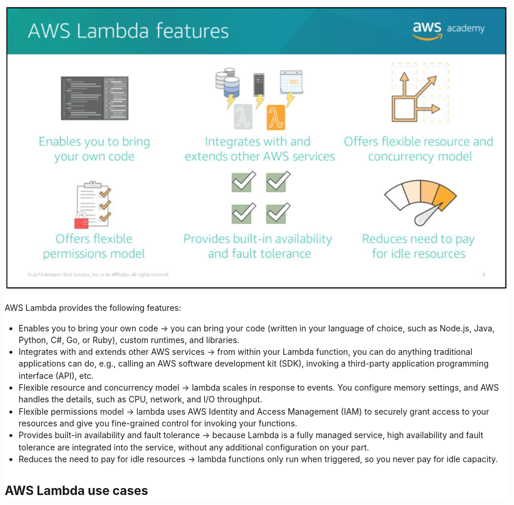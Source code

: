 ![lambda-features](../../images/aws-developing/aws-lambda-features.png)

AWS Lambda provides the following features:
- Enables you to bring your own code -> you can bring your code (written in your language of choice, such as Node.js, Java, Python, C#, Go, or Ruby), custom runtimes, and libraries.
- Integrates with and extends other AWS services -> from within your Lambda function, you can do anything traditional applications can do, e.g., calling an AWS software development kit (SDK), invoking a third-party application programming interface (API), etc.
- Flexible resource and concurrency model -> lambda scales in response to events. You configure memory settings, and AWS handles the details, such as CPU, network, and I/O throughput.
- Flexible permissions model -> lambda uses AWS Identity and Access Management (IAM) to securely grant access to your resources and give you fine-grained control for invoking your functions.
- Provides built-in availability and fault tolerance -> because Lambda is a fully managed service, high availability and fault tolerance are integrated into the service, without any additional configuration on your part.
- Reduces the need to pay for idle resources -> lambda functions only run when triggered, so you never pay for idle capacity.

## AWS Lambda use cases
